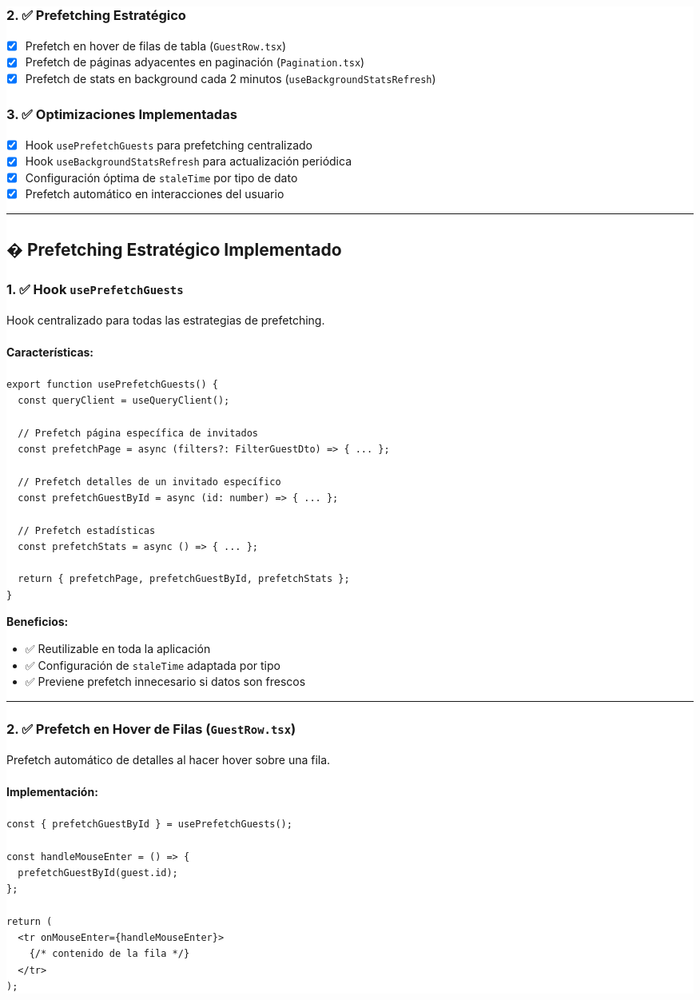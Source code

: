### 2. **✅ Prefetching Estratégico**
- [x] Prefetch en hover de filas de tabla (`GuestRow.tsx`)
- [x] Prefetch de páginas adyacentes en paginación (`Pagination.tsx`)
- [x] Prefetch de stats en background cada 2 minutos (`useBackgroundStatsRefresh`)

### 3. **✅ Optimizaciones Implementadas**
- [x] Hook `usePrefetchGuests` para prefetching centralizado
- [x] Hook `useBackgroundStatsRefresh` para actualización periódica
- [x] Configuración óptima de `staleTime` por tipo de dato
- [x] Prefetch automático en interacciones del usuario

---

## � Prefetching Estratégico Implementado

### 1. ✅ Hook `usePrefetchGuests`

Hook centralizado para todas las estrategias de prefetching.

#### Características:
```tsx
export function usePrefetchGuests() {
  const queryClient = useQueryClient();

  // Prefetch página específica de invitados
  const prefetchPage = async (filters?: FilterGuestDto) => { ... };
  
  // Prefetch detalles de un invitado específico
  const prefetchGuestById = async (id: number) => { ... };
  
  // Prefetch estadísticas
  const prefetchStats = async () => { ... };

  return { prefetchPage, prefetchGuestById, prefetchStats };
}
```

**Beneficios:**
- ✅ Reutilizable en toda la aplicación
- ✅ Configuración de `staleTime` adaptada por tipo
- ✅ Previene prefetch innecesario si datos son frescos

---

### 2. ✅ Prefetch en Hover de Filas (`GuestRow.tsx`)

Prefetch automático de detalles al hacer hover sobre una fila.

#### Implementación:
```tsx
const { prefetchGuestById } = usePrefetchGuests();

const handleMouseEnter = () => {
  prefetchGuestById(guest.id);
};

return (
  <tr onMouseEnter={handleMouseEnter}>
    {/* contenido de la fila */}
  </tr>
);
```
